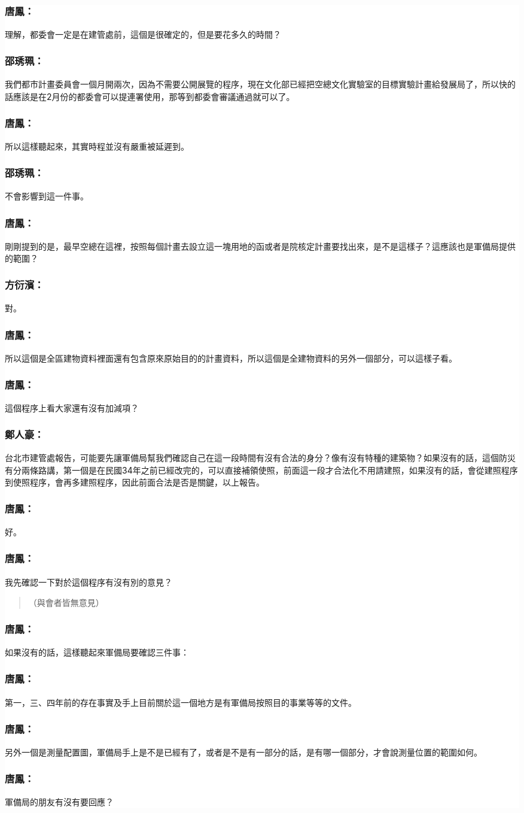 ### 唐鳳：
理解，都委會一定是在建管處前，這個是很確定的，但是要花多久的時間？

### 邵琇珮：
我們都市計畫委員會一個月開兩次，因為不需要公開展覽的程序，現在文化部已經把空總文化實驗室的目標實驗計畫給發展局了，所以快的話應該是在2月份的都委會可以提連署使用，那等到都委會審議通過就可以了。

### 唐鳳：
所以這樣聽起來，其實時程並沒有嚴重被延遲到。

### 邵琇珮：
不會影響到這一件事。

### 唐鳳：
剛剛提到的是，最早空總在這裡，按照每個計畫去設立這一塊用地的函或者是院核定計畫要找出來，是不是這樣子？這應該也是軍備局提供的範圍？

### 方衍濱：
對。

### 唐鳳：
所以這個是全區建物資料裡面還有包含原來原始目的的計畫資料，所以這個是全建物資料的另外一個部分，可以這樣子看。

### 唐鳳：
這個程序上看大家還有沒有加減項？

### 鄭人豪：
台北市建管處報告，可能要先讓軍備局幫我們確認自己在這一段時間有沒有合法的身分？像有沒有特種的建築物？如果沒有的話，這個防災有分兩條路講，第一個是在民國34年之前已經改完的，可以直接補領使照，前面這一段才合法化不用請建照，如果沒有的話，會從建照程序到使照程序，會再多建照程序，因此前面合法是否是關鍵，以上報告。

### 唐鳳：
好。

### 唐鳳：
我先確認一下對於這個程序有沒有別的意見？

> （與會者皆無意見）

### 唐鳳：
如果沒有的話，這樣聽起來軍備局要確認三件事：

### 唐鳳：
第一，三、四年前的存在事實及手上目前關於這一個地方是有軍備局按照目的事業等等的文件。

### 唐鳳：
另外一個是測量配置圖，軍備局手上是不是已經有了，或者是不是有一部分的話，是有哪一個部分，才會說測量位置的範圍如何。

### 唐鳳：
軍備局的朋友有沒有要回應？
